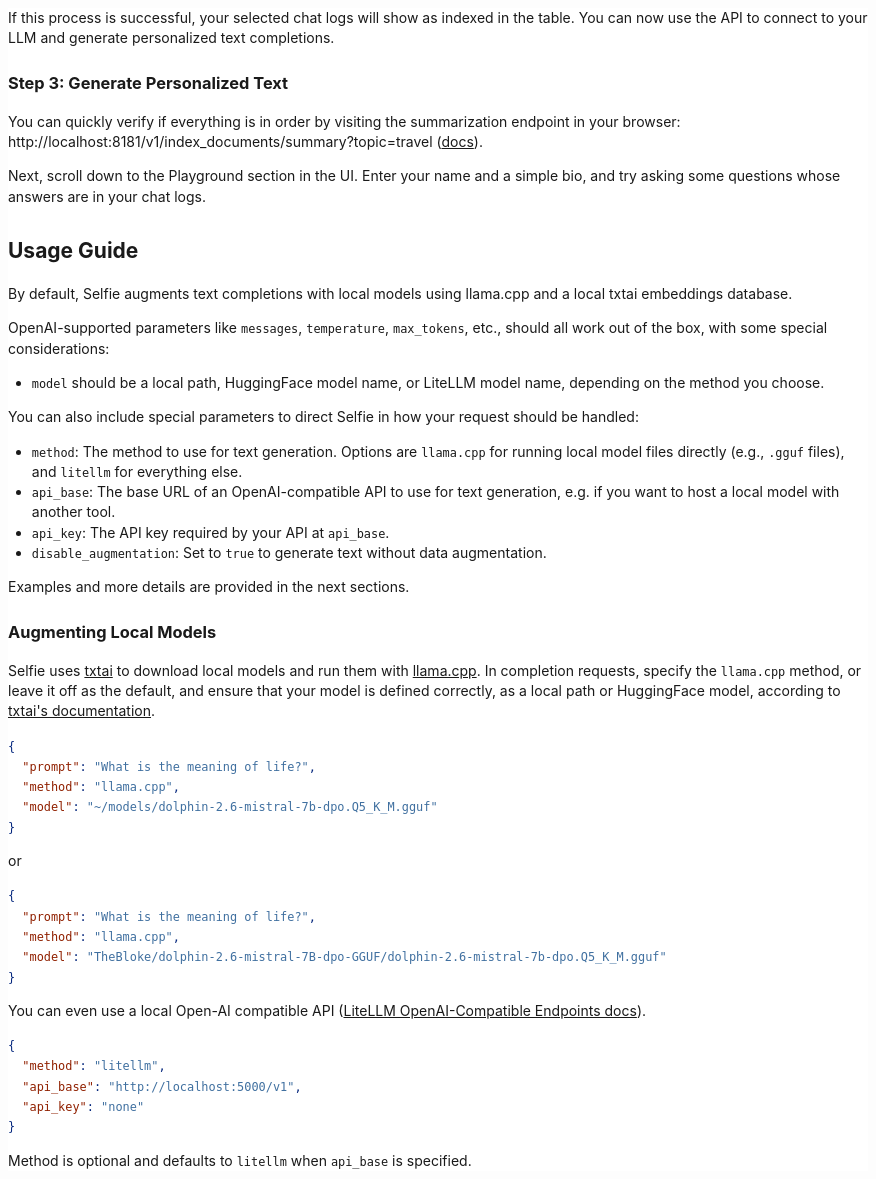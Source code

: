If this process is successful, your selected chat logs will show as indexed in the table. You can now use the API to connect to your LLM and generate personalized text completions.

[//]: # (1. Open http://localhost:8181/docs)
[//]: # (2. Find `POST /v1/index_documents/chat-processor`)
[//]: # (3. Upload one or more exported chat log files. To get these files, export them from platforms that you use frequently and contain information you want the LLM to know. Exports: [Whatsapp]&#40;https://faq.whatsapp.com/1180414079177245/?cms_platform=android&#41; | [Google]&#40;https://takeout.google.com/settings/takeout&#41; | [Instagram]&#40;https://help.instagram.com/181231772500920&#41; | [Facebook Messenger]&#40;https://www.facebook.com/help/messenger-app/713635396288741/?cms_platform=iphone-app&helpref=platform_switcher&#41; | [Telegram]&#40;https://www.maketecheasier.com/export-telegram-chat-history/&#41;. Ensure you ask permission of the friend who is also in the chat you export. You can also redact their name, messages, and other personal information in later steps.)
[//]: # (4. Copy, paste, and edit the example parser_configs JSON. Include one configuration object in the list for each file you upload.)
[//]: # ()
[//]: # (![chat-processor.png]&#40;docs/images/chat-processor.png&#41;)
[//]: # ()
[//]: # (Setting `extract_importance` to `true` will give you better query results, but usually causes the import to take a while.)

### Step 3: Generate Personalized Text

You can quickly verify if everything is in order by visiting the summarization endpoint in your browser: http://localhost:8181/v1/index_documents/summary?topic=travel ([docs](http://localhost:8181/docs#/default/get_index_documents_summary_v1_index_documents_summary_get)).

Next, scroll down to the Playground section in the UI. Enter your name and a simple bio, and try asking some questions whose answers are in your chat logs.

## Usage Guide

By default, Selfie augments text completions with local models using llama.cpp and a local txtai embeddings database.

OpenAI-supported parameters like `messages`, `temperature`, `max_tokens`, etc., should all work out of the box, with some special considerations:

* `model` should be a local path, HuggingFace model name, or LiteLLM model name, depending on the method you choose.

You can also include special parameters to direct Selfie in how your request should be handled:

* `method`: The method to use for text generation. Options are `llama.cpp` for running local model files directly (e.g., `.gguf` files), and `litellm` for everything else.
* `api_base`: The base URL of an OpenAI-compatible API to use for text generation, e.g. if you want to host a local model with another tool.
* `api_key`: The API key required by your API at `api_base`.
* `disable_augmentation`: Set to `true` to generate text without data augmentation.

Examples and more details are provided in the next sections.

### Augmenting Local Models

Selfie uses [txtai](https://neuml.github.io/txtai) to download local models and run them with [llama.cpp](https://github.com/ggerganov/llama.cpp). In completion requests, specify the `llama.cpp` method, or leave it off as the default, and ensure that your model is defined correctly, as a local path or HuggingFace model, according to [txtai's documentation](https://neuml.github.io/txtai/models).

```json
{
  "prompt": "What is the meaning of life?",
  "method": "llama.cpp",
  "model": "~/models/dolphin-2.6-mistral-7b-dpo.Q5_K_M.gguf"
}
```
or
```json
{
  "prompt": "What is the meaning of life?",
  "method": "llama.cpp",
  "model": "TheBloke/dolphin-2.6-mistral-7B-dpo-GGUF/dolphin-2.6-mistral-7b-dpo.Q5_K_M.gguf"
}
```
You can even use a local Open-AI compatible API ([LiteLLM OpenAI-Compatible Endpoints docs](https://litellm.vercel.app/docs/providers/openai_compatible)).
```json
{
  "method": "litellm",
  "api_base": "http://localhost:5000/v1",
  "api_key": "none"
}
```
Method is optional and defaults to `litellm` when `api_base` is specified.


[//]: # (  <a href="https://vana.com/" target="_blank"><img alt="selfie" src="https://assets-global.website-files.com/62dfa5318bb52f5fea8dc489/62dfb34210f09278d8bce721_Vana_Logo.svg" style="background-color: #dbff00; padding: 5px; height: 20px; border-radius: 2px"></a>)
[//]: # (Disable this note about installing with GPU support until supported via transformers, etc.)
[//]: # (3. `poetry install` or `poetry install -E gpu` &#40;to enable GPU devices via transformers&#41;. Enable GPU or Metal acceleration via llama.cpp by installing GPU-enabled llama-cpp-python, see Scripts.)
[//]: # (You can also redact their name, messages, and other personal information in later steps.)